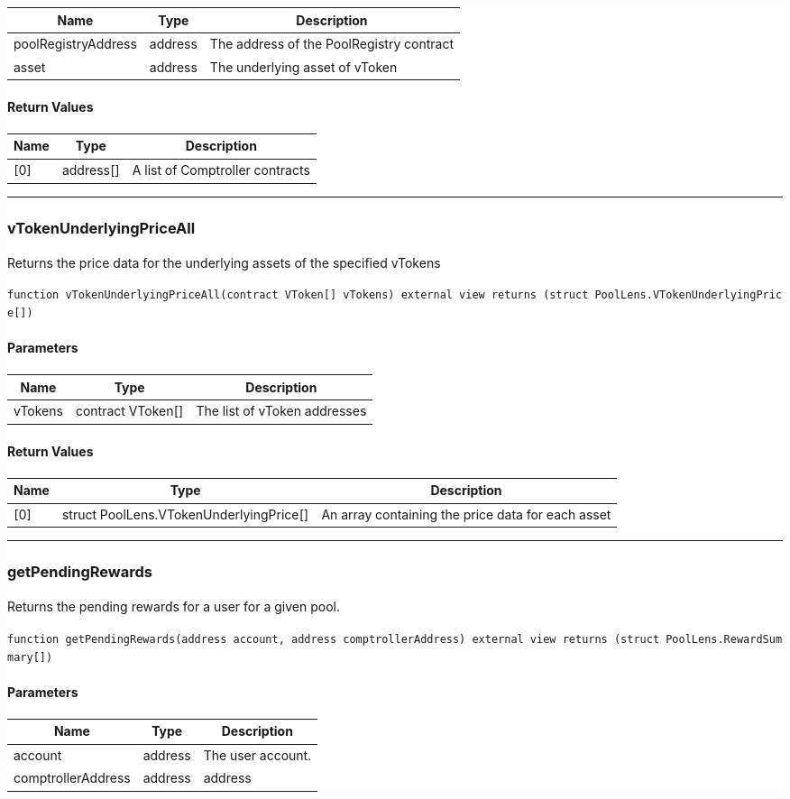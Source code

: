 | Name                | Type    | Description                              |
| ------------------- | ------- | ---------------------------------------- |
| poolRegistryAddress | address | The address of the PoolRegistry contract |
| asset               | address | The underlying asset of vToken           |

#### Return Values

| Name | Type      | Description                     |
| ---- | --------- | ------------------------------- |
| [0]  | address[] | A list of Comptroller contracts |

---

### vTokenUnderlyingPriceAll

Returns the price data for the underlying assets of the specified vTokens

```solidity
function vTokenUnderlyingPriceAll(contract VToken[] vTokens) external view returns (struct PoolLens.VTokenUnderlyingPrice[])
```

#### Parameters

| Name    | Type              | Description                  |
| ------- | ----------------- | ---------------------------- |
| vTokens | contract VToken[] | The list of vToken addresses |

#### Return Values

| Name | Type                                    | Description                                       |
| ---- | --------------------------------------- | ------------------------------------------------- |
| [0]  | struct PoolLens.VTokenUnderlyingPrice[] | An array containing the price data for each asset |

---

### getPendingRewards

Returns the pending rewards for a user for a given pool.

```solidity
function getPendingRewards(address account, address comptrollerAddress) external view returns (struct PoolLens.RewardSummary[])
```

#### Parameters

| Name               | Type    | Description       |
| ------------------ | ------- | ----------------- |
| account            | address | The user account. |
| comptrollerAddress | address | address           |
